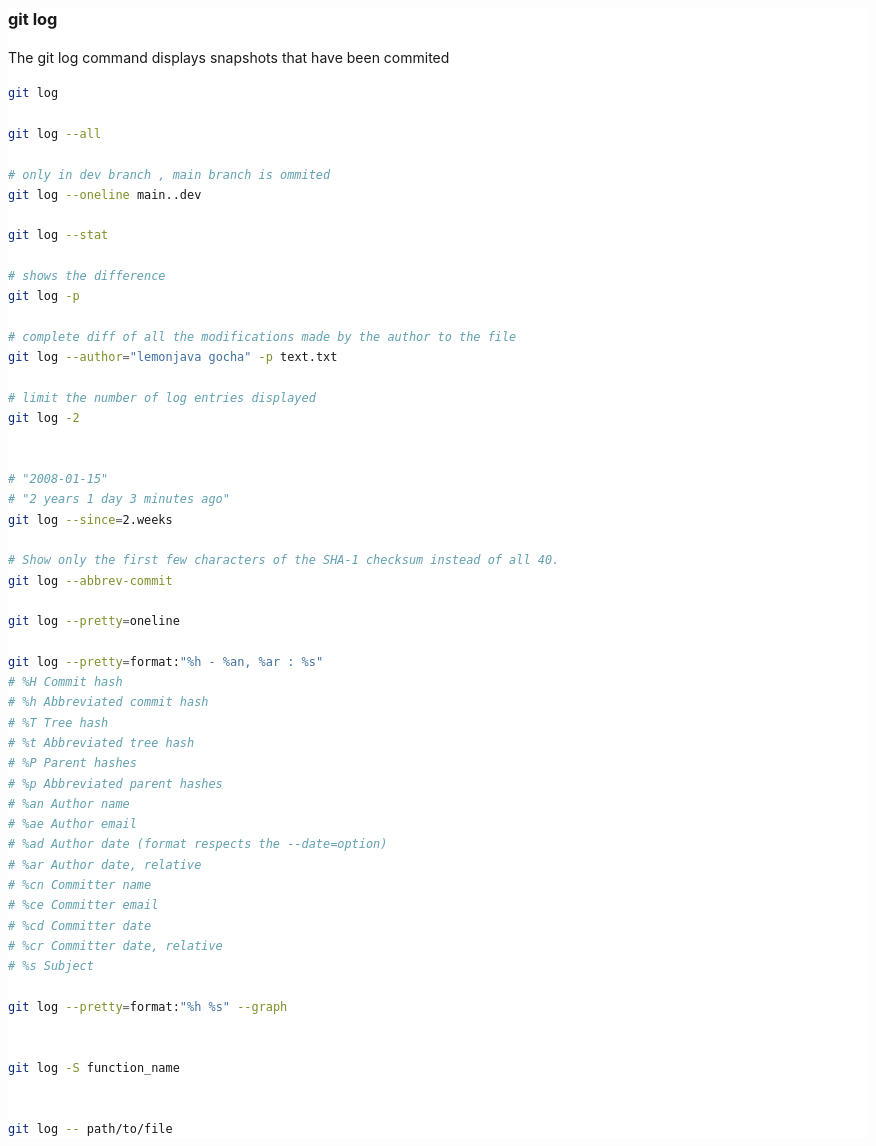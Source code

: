 ### git log

The git log command displays snapshots that have been commited

```bash
git log

git log --all

# only in dev branch , main branch is ommited
git log --oneline main..dev

git log --stat

# shows the difference
git log -p

# complete diff of all the modifications made by the author to the file
git log --author="lemonjava gocha" -p text.txt

# limit the number of log entries displayed
git log -2


# "2008-01-15"
# "2 years 1 day 3 minutes ago"
git log --since=2.weeks

# Show only the first few characters of the SHA-1 checksum instead of all 40.
git log --abbrev-commit

git log --pretty=oneline

git log --pretty=format:"%h - %an, %ar : %s"
# %H Commit hash
# %h Abbreviated commit hash
# %T Tree hash
# %t Abbreviated tree hash
# %P Parent hashes
# %p Abbreviated parent hashes
# %an Author name
# %ae Author email
# %ad Author date (format respects the --date=option)
# %ar Author date, relative
# %cn Committer name
# %ce Committer email
# %cd Committer date
# %cr Committer date, relative
# %s Subject

git log --pretty=format:"%h %s" --graph


git log -S function_name


git log -- path/to/file
```
